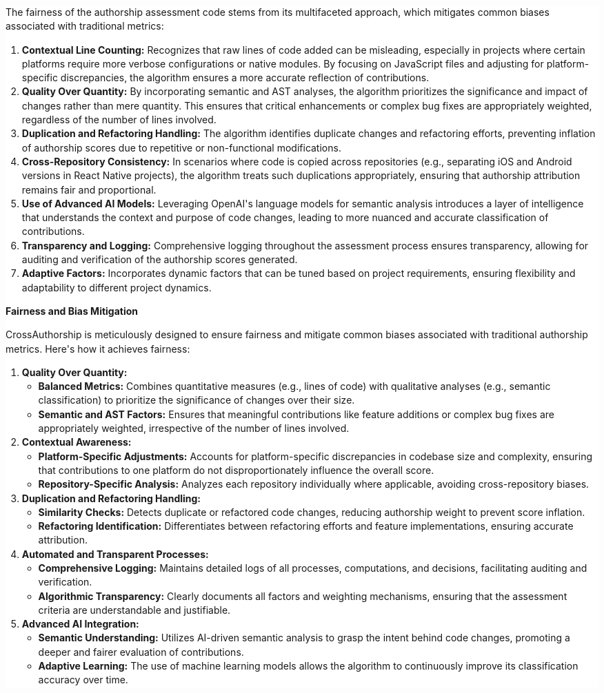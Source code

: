 The fairness of the authorship assessment code stems from its multifaceted approach, which mitigates common biases associated with traditional metrics:

1. **Contextual Line Counting:** Recognizes that raw lines of code added can be misleading, especially in projects where certain platforms require more verbose configurations or native modules. By focusing on JavaScript files and adjusting for platform-specific discrepancies, the algorithm ensures a more accurate reflection of contributions.
2. **Quality Over Quantity:** By incorporating semantic and AST analyses, the algorithm prioritizes the significance and impact of changes rather than mere quantity. This ensures that critical enhancements or complex bug fixes are appropriately weighted, regardless of the number of lines involved.
3. **Duplication and Refactoring Handling:** The algorithm identifies duplicate changes and refactoring efforts, preventing inflation of authorship scores due to repetitive or non-functional modifications.
4. **Cross-Repository Consistency:** In scenarios where code is copied across repositories (e.g., separating iOS and Android versions in React Native projects), the algorithm treats such duplications appropriately, ensuring that authorship attribution remains fair and proportional.
5. **Use of Advanced AI Models:** Leveraging OpenAI's language models for semantic analysis introduces a layer of intelligence that understands the context and purpose of code changes, leading to more nuanced and accurate classification of contributions.
6. **Transparency and Logging:** Comprehensive logging throughout the assessment process ensures transparency, allowing for auditing and verification of the authorship scores generated.
7. **Adaptive Factors:** Incorporates dynamic factors that can be tuned based on project requirements, ensuring flexibility and adaptability to different project dynamics.

**Fairness and Bias Mitigation**

CrossAuthorship is meticulously designed to ensure fairness and mitigate common biases associated with traditional authorship metrics. Here's how it achieves fairness:

1. **Quality Over Quantity:**
    - **Balanced Metrics:** Combines quantitative measures (e.g., lines of code) with qualitative analyses (e.g., semantic classification) to prioritize the significance of changes over their size.
    - **Semantic and AST Factors:** Ensures that meaningful contributions like feature additions or complex bug fixes are appropriately weighted, irrespective of the number of lines involved.
2. **Contextual Awareness:**
    - **Platform-Specific Adjustments:** Accounts for platform-specific discrepancies in codebase size and complexity, ensuring that contributions to one platform do not disproportionately influence the overall score.
    - **Repository-Specific Analysis:** Analyzes each repository individually where applicable, avoiding cross-repository biases.
3. **Duplication and Refactoring Handling:**
    - **Similarity Checks:** Detects duplicate or refactored code changes, reducing authorship weight to prevent score inflation.
    - **Refactoring Identification:** Differentiates between refactoring efforts and feature implementations, ensuring accurate attribution.
4. **Automated and Transparent Processes:**
    - **Comprehensive Logging:** Maintains detailed logs of all processes, computations, and decisions, facilitating auditing and verification.
    - **Algorithmic Transparency:** Clearly documents all factors and weighting mechanisms, ensuring that the assessment criteria are understandable and justifiable.
5. **Advanced AI Integration:**
    - **Semantic Understanding:** Utilizes AI-driven semantic analysis to grasp the intent behind code changes, promoting a deeper and fairer evaluation of contributions.
    - **Adaptive Learning:** The use of machine learning models allows the algorithm to continuously improve its classification accuracy over time.
